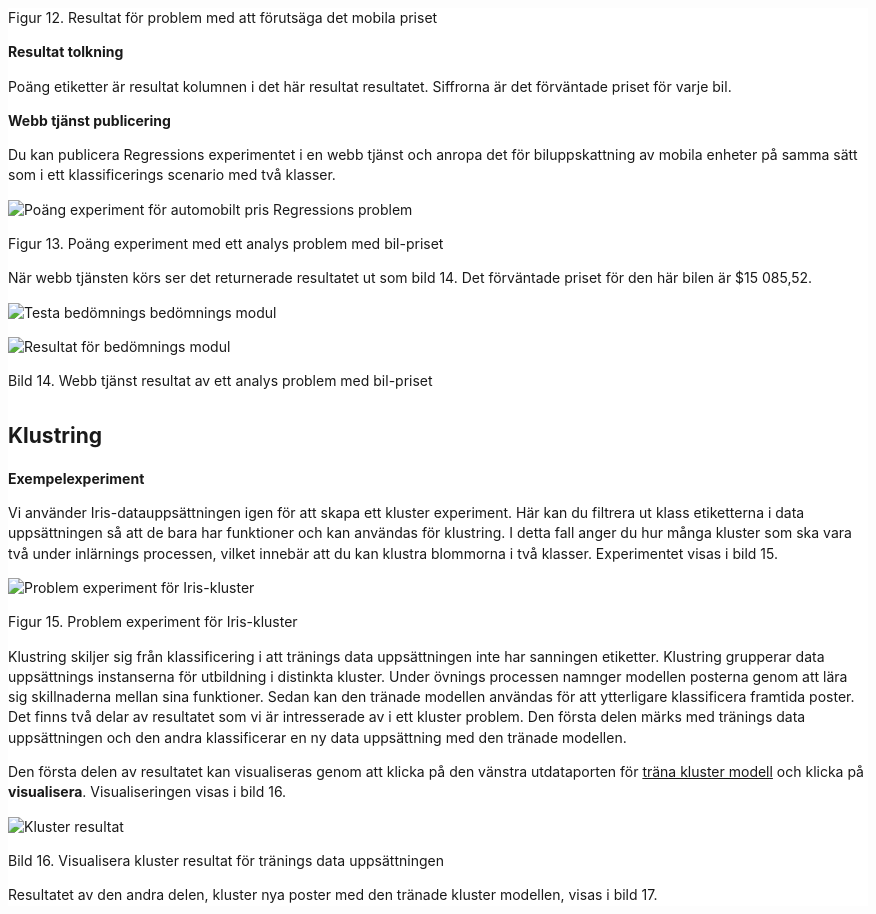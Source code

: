 Figur 12. Resultat för problem med att förutsäga det mobila priset

**Resultat tolkning**

Poäng etiketter är resultat kolumnen i det här resultat resultatet. Siffrorna är det förväntade priset för varje bil.

**Webb tjänst publicering**

Du kan publicera Regressions experimentet i en webb tjänst och anropa det för biluppskattning av mobila enheter på samma sätt som i ett klassificerings scenario med två klasser.

![Poäng experiment för automobilt pris Regressions problem](./media/interpret-model-results/13.png)

Figur 13. Poäng experiment med ett analys problem med bil-priset

När webb tjänsten körs ser det returnerade resultatet ut som bild 14. Det förväntade priset för den här bilen är $15 085,52.

![Testa bedömnings bedömnings modul](./media/interpret-model-results/13_1.png)

![Resultat för bedömnings modul](./media/interpret-model-results/14.png)

Bild 14. Webb tjänst resultat av ett analys problem med bil-priset

## <a name="clustering"></a>Klustring
**Exempelexperiment**

Vi använder Iris-datauppsättningen igen för att skapa ett kluster experiment. Här kan du filtrera ut klass etiketterna i data uppsättningen så att de bara har funktioner och kan användas för klustring. I detta fall anger du hur många kluster som ska vara två under inlärnings processen, vilket innebär att du kan klustra blommorna i två klasser. Experimentet visas i bild 15.

![Problem experiment för Iris-kluster](./media/interpret-model-results/15.png)

Figur 15. Problem experiment för Iris-kluster

Klustring skiljer sig från klassificering i att tränings data uppsättningen inte har sanningen etiketter. Klustring grupperar data uppsättnings instanserna för utbildning i distinkta kluster. Under övnings processen namnger modellen posterna genom att lära sig skillnaderna mellan sina funktioner. Sedan kan den tränade modellen användas för att ytterligare klassificera framtida poster. Det finns två delar av resultatet som vi är intresserade av i ett kluster problem. Den första delen märks med tränings data uppsättningen och den andra klassificerar en ny data uppsättning med den tränade modellen.

Den första delen av resultatet kan visualiseras genom att klicka på den vänstra utdataporten för [träna kluster modell][train-clustering-model] och klicka på **visualisera**. Visualiseringen visas i bild 16.

![Kluster resultat](./media/interpret-model-results/16.png)

Bild 16. Visualisera kluster resultat för tränings data uppsättningen

Resultatet av den andra delen, kluster nya poster med den tränade kluster modellen, visas i bild 17.


[assign-to-clusters]: https://msdn.microsoft.com/library/azure/eed3ee76-e8aa-46e6-907c-9ca767f5c114/
[execute-r-script]: https://msdn.microsoft.com/library/azure/30806023-392b-42e0-94d6-6b775a6e0fd5/
[select-columns]: https://msdn.microsoft.com/library/azure/1ec722fa-b623-4e26-a44e-a50c6d726223/
[score-matchbox-recommender]: https://msdn.microsoft.com/library/azure/55544522-9a10-44bd-884f-9a91a9cec2cd/
[score-model]: https://msdn.microsoft.com/library/azure/401b4f92-e724-4d5a-be81-d5b0ff9bdb33/
[train-clustering-model]: https://msdn.microsoft.com/library/azure/bb43c744-f7fa-41d0-ae67-74ae75da3ffd/
[train-matchbox-recommender]: https://msdn.microsoft.com/library/azure/fa4aa69d-2f1c-4ba4-ad5f-90ea3a515b4c/